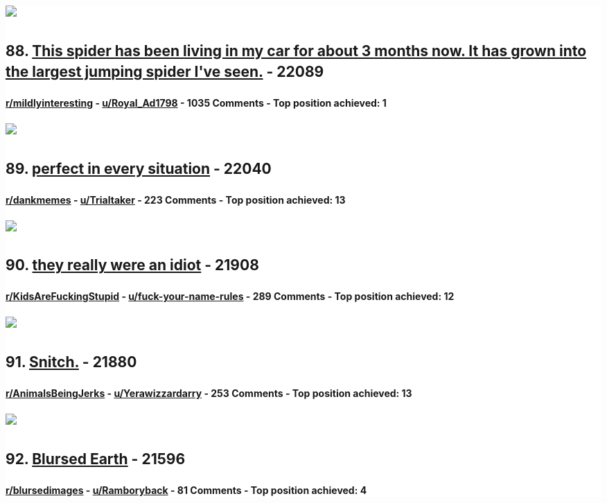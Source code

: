 <a href="https://i.redd.it/azz0k3cgis591.jpg"><img src="https://b.thumbs.redditmedia.com/vjSFYG5bQoO-ETgZWAAgKHvGavudk8CKYW5SdzAa9Lg.jpg"></img></a>

## 88. [This spider has been living in my car for about 3 months now. It has grown into the largest jumping spider I've seen.](http://reddit.com/r/mildlyinteresting/comments/vd114f/this_spider_has_been_living_in_my_car_for_about_3/) - 22089
#### [r/mildlyinteresting](http://reddit.com/r/mildlyinteresting) - [u/Royal_Ad1798](http://reddit.com/u/Royal_Ad1798) - 1035 Comments - Top position achieved: 1

<a href="https://i.redd.it/o8w1kf51ut591.jpg"><img src="https://b.thumbs.redditmedia.com/O0g2HaZim298zOXp_MYPWA7DeRQWDmG_wyMS-gaBKLU.jpg"></img></a>

## 89. [perfect in every situation](http://reddit.com/r/dankmemes/comments/vcs4qx/perfect_in_every_situation/) - 22040
#### [r/dankmemes](http://reddit.com/r/dankmemes) - [u/Trialtaker](http://reddit.com/u/Trialtaker) - 223 Comments - Top position achieved: 13

<a href="https://i.redd.it/juzd59bmqr591.gif"><img src="https://b.thumbs.redditmedia.com/-rrtTY0JIEAapZQS8j6_PNdo-I_jDeCGbC-inWQkpyg.jpg"></img></a>

## 90. [they really were an idiot](http://reddit.com/r/KidsAreFuckingStupid/comments/vd0i3m/they_really_were_an_idiot/) - 21908
#### [r/KidsAreFuckingStupid](http://reddit.com/r/KidsAreFuckingStupid) - [u/fuck-your-name-rules](http://reddit.com/u/fuck-your-name-rules) - 289 Comments - Top position achieved: 12

<a href="https://i.redd.it/9tkfkc5dqt591.jpg"><img src="https://b.thumbs.redditmedia.com/WSjLVxoxdnuSF84dIF741_qt0U_TrnVymSl6uZ1TO6Y.jpg"></img></a>

## 91. [Snitch.](http://reddit.com/r/AnimalsBeingJerks/comments/vd0k9n/snitch/) - 21880
#### [r/AnimalsBeingJerks](http://reddit.com/r/AnimalsBeingJerks) - [u/Yerawizzardarry](http://reddit.com/u/Yerawizzardarry) - 253 Comments - Top position achieved: 13

<a href="https://v.redd.it/exlmtqxtqt591"><img src="https://b.thumbs.redditmedia.com/EhH-t4XolL5a0oZskhUA0KLNwUYTfmIMCFq-O100oyE.jpg"></img></a>

## 92. [Blursed Earth](http://reddit.com/r/blursedimages/comments/vcmwbs/blursed_earth/) - 21596
#### [r/blursedimages](http://reddit.com/r/blursedimages) - [u/Ramboryback](http://reddit.com/u/Ramboryback) - 81 Comments - Top position achieved: 4
